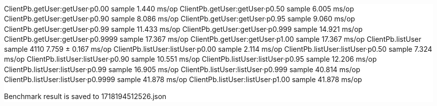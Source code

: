 ClientPb.getUser:getUser·p0.00          sample         1.440           ms/op
ClientPb.getUser:getUser·p0.50          sample         6.005           ms/op
ClientPb.getUser:getUser·p0.90          sample         8.086           ms/op
ClientPb.getUser:getUser·p0.95          sample         9.060           ms/op
ClientPb.getUser:getUser·p0.99          sample        11.433           ms/op
ClientPb.getUser:getUser·p0.999         sample        14.921           ms/op
ClientPb.getUser:getUser·p0.9999        sample        17.367           ms/op
ClientPb.getUser:getUser·p1.00          sample        17.367           ms/op
ClientPb.listUser                       sample  4110   7.759 ± 0.167   ms/op
ClientPb.listUser:listUser·p0.00        sample         2.114           ms/op
ClientPb.listUser:listUser·p0.50        sample         7.324           ms/op
ClientPb.listUser:listUser·p0.90        sample        10.551           ms/op
ClientPb.listUser:listUser·p0.95        sample        12.206           ms/op
ClientPb.listUser:listUser·p0.99        sample        16.905           ms/op
ClientPb.listUser:listUser·p0.999       sample        40.814           ms/op
ClientPb.listUser:listUser·p0.9999      sample        41.878           ms/op
ClientPb.listUser:listUser·p1.00        sample        41.878           ms/op

Benchmark result is saved to 1718194512526.json
